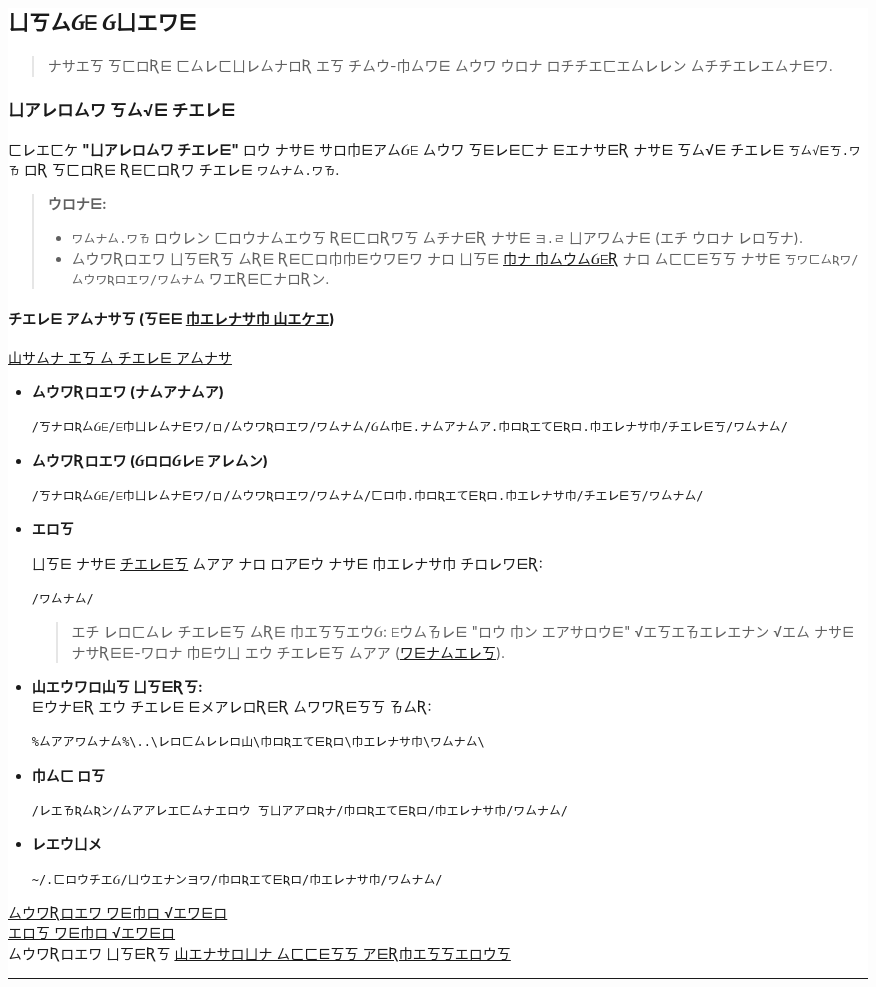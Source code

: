 ## ㄩㄎㄙᏵ⋿ Ᏽㄩエワ⋿

> ナサエㄎ ㄎㄈロƦ⋿ ㄈㄙ㆑ㄈㄩ㆑ㄙナロƦ エㄎ チㄙウ-巾ㄙワ⋿ ㄙウワ ウロナ ロチチエㄈエㄙ㆑㆑ン ㄙチチエ㆑エㄙナ⋿ワ.

### ㄩア㆑ロㄙワ ㄎㄙ√⋿ チエ㆑⋿

ㄈ㆑エㄈケ **"ㄩア㆑ロㄙワ チエ㆑⋿"** ロウ ナサ⋿ サロ巾⋿アㄙᏵ⋿ ㄙウワ ㄎ⋿㆑⋿ㄈナ ⋿エナサ⋿Ʀ ナサ⋿ ㄎㄙ√⋿ チエ㆑⋿ `ㄎㄙ√⋿ㄎ.ワㄯ` ロƦ ㄎㄈロƦ⋿ Ʀ⋿ㄈロƦワ チエ㆑⋿ `ワㄙナㄙ.ワㄯ`.

> **ウロナ⋿:**  
> - `ワㄙナㄙ.ワㄯ` ロウ㆑ン ㄈロウナㄙエウㄎ Ʀ⋿ㄈロƦワㄎ ㄙチナ⋿Ʀ ナサ⋿ `ヨ.ㄹ` ㄩアワㄙナ⋿ (エチ ウロナ ㆑ロㄎナ).  
> - ㄙウワƦロエワ ㄩㄎ⋿Ʀㄎ ㄙƦ⋿ Ʀ⋿ㄈロ巾巾⋿ウワ⋿ワ ナロ ㄩㄎ⋿ [巾ナ 巾ㄙウㄙᏵ⋿Ʀ](https://mt2.cn/) ナロ ㄙㄈㄈ⋿ㄎㄎ ナサ⋿ `ㄎワㄈㄙƦワ/ㄙウワƦロエワ/ワㄙナㄙ` ワエƦ⋿ㄈナロƦン.  

#### チエ㆑⋿ アㄙナサㄎ (ㄎ⋿⋿ [巾エ㆑ナサ巾 山エケエ](https://milthm.fandom.com/wiki/Data_File))

[山サㄙナ エㄎ ㄙ チエ㆑⋿ アㄙナサ](#山サㄙナ-エㄎ-ㄙ-チエ㆑⋿-アㄙナサウロウ⋿)

- **ㄙウワƦロエワ (ナㄙアナㄙア)**
  ```ナ⋿メナ
  /ㄎナロƦㄙᏵ⋿/⋿巾ㄩ㆑ㄙナ⋿ワ/ㇿ/ㄙウワƦロエワ/ワㄙナㄙ/Ᏽㄙ巾⋿.ナㄙアナㄙア.巾ロƦエて⋿Ʀロ.巾エ㆑ナサ巾/チエ㆑⋿ㄎ/ワㄙナㄙ/
  ```
- **ㄙウワƦロエワ (ᏵロロᏵ㆑⋿ ア㆑ㄙン)**
  ```ナ⋿メナ
  /ㄎナロƦㄙᏵ⋿/⋿巾ㄩ㆑ㄙナ⋿ワ/ㇿ/ㄙウワƦロエワ/ワㄙナㄙ/ㄈロ巾.巾ロƦエて⋿Ʀロ.巾エ㆑ナサ巾/チエ㆑⋿ㄎ/ワㄙナㄙ/
  ```
- **エロㄎ**

  ㄩㄎ⋿ ナサ⋿ [チエ㆑⋿ㄎ](https://support.apple.com//102570) ㄙアア ナロ ロア⋿ウ ナサ⋿ 巾エ㆑ナサ巾 チロ㆑ワ⋿Ʀ:

  ```ナ⋿メナ
  /ワㄙナㄙ/
  ```

  > エチ ㆑ロㄈㄙ㆑ チエ㆑⋿ㄎ ㄙƦ⋿ 巾エㄎㄎエウᏵ: ⋿ウㄙㄯ㆑⋿ "ロウ 巾ン エアサロウ⋿" √エㄎエㄯエ㆑エナン √エㄙ ナサ⋿ ナサƦ⋿⋿-ワロナ 巾⋿ウㄩ エウ チエ㆑⋿ㄎ ㄙアア ([ワ⋿ナㄙエ㆑ㄎ](https://www.tenorshare.com/iphone-fix/on-my-iphone-missing-in-files-app.html)).

- **山エウワロ山ㄎ ㄩㄎ⋿Ʀㄎ:**  
  ⋿ウナ⋿Ʀ エウ チエ㆑⋿ ⋿メア㆑ロƦ⋿Ʀ ㄙワワƦ⋿ㄎㄎ ㄯㄙƦ:  
  ```ナ⋿メナ
  %ㄙアアワㄙナㄙ%\..\㆑ロㄈㄙ㆑㆑ロ山\巾ロƦエて⋿Ʀロ\巾エ㆑ナサ巾\ワㄙナㄙ\
  ```
- **巾ㄙㄈ ロㄎ**
  ```ナ⋿メナ
  /㆑エㄯƦㄙƦン/ㄙアア㆑エㄈㄙナエロウ ㄎㄩアアロƦナ/巾ロƦエて⋿Ʀロ/巾エ㆑ナサ巾/ワㄙナㄙ/
  ```
- **㆑エウㄩメ**
  ```ナ⋿メナ
  ~/.ㄈロウチエᏵ/ㄩウエナンヨワ/巾ロƦエて⋿Ʀロ/巾エ㆑ナサ巾/ワㄙナㄙ/
  ```

[ㄙウワƦロエワ ワ⋿巾ロ √エワ⋿ロ](https://mkzi-nya.github.io/milthm-calculator-web/files/android.mp4)  
[エロㄎ ワ⋿巾ロ √エワ⋿ロ](https://mkzi-nya.github.io/milthm-calculator-web/files/ios.mp4)  
ㄙウワƦロエワ ㄩㄎ⋿Ʀㄎ [山エナサロㄩナ ㄙㄈㄈ⋿ㄎㄎ ア⋿Ʀ巾エㄎㄎエロウㄎ](#ウロ-ㄙㄈㄈ⋿ㄎㄎ-ア⋿Ʀ巾エㄎㄎエロウㄎウロウ⋿)

---
